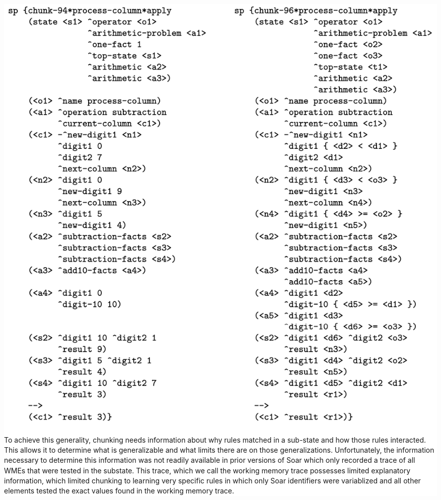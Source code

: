 ![A Soar 9.4.0 chunk (left) vs. an explanation-based chunk (right) in the arithmetic demo agent](Images/chunking_comparison.png)

To achieve this generality, chunking needs information about why rules matched
in a sub-state and how those rules interacted. This allows it to determine what
is generalizable and what limits there are on those generalizations.
Unfortunately, the information necessary to determine this information was not
readily available in prior versions of Soar which only recorded a trace of all
WMEs that were tested in the substate. This trace, which we call the working
memory trace possesses limited explanatory information, which limited chunking
to learning very specific rules in which only Soar identifiers were variablized
and all other elements tested the exact values found in the working memory
trace.
